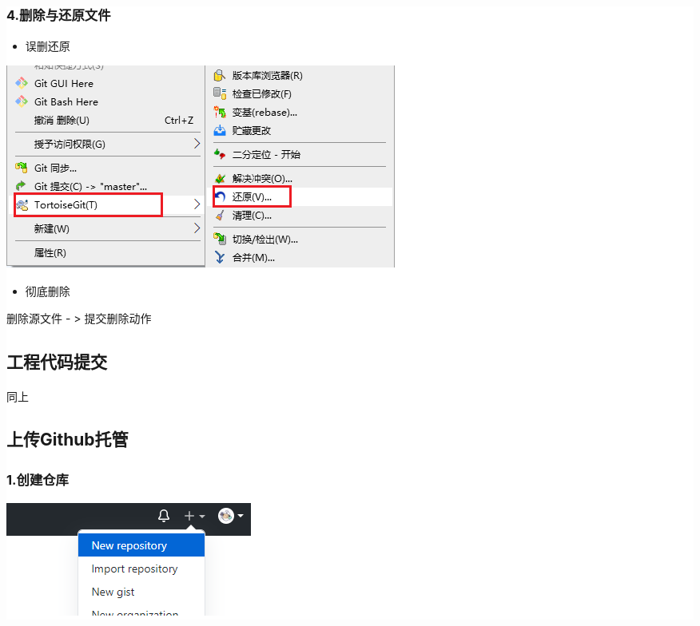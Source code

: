 ### 4.删除与还原文件

+ 误删还原

![image-20200910173435769](IMG/image-20200910173435769.png)

+ 彻底删除

删除源文件  - > 提交删除动作

## 工程代码提交

同上

## 上传Github托管

### 1.创建仓库

![image-20200910180549662](IMG/image-20200910180549662.png)
